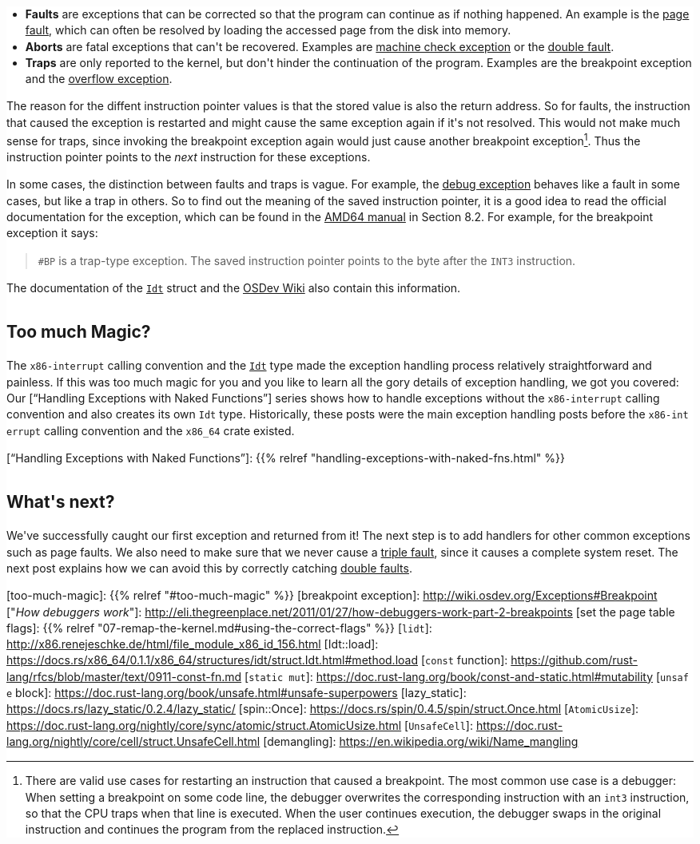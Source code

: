 - **Faults** are exceptions that can be corrected so that the program can continue as if nothing happened. An example is the [page fault], which can often be resolved by loading the accessed page from the disk into memory.
- **Aborts** are fatal exceptions that can't be recovered. Examples are [machine check exception] or the [double fault].
- **Traps** are only reported to the kernel, but don't hinder the continuation of the program. Examples are the breakpoint exception and the [overflow exception].

[page fault]: http://wiki.osdev.org/Exceptions#Page_Fault
[machine check exception]: http://wiki.osdev.org/Exceptions#Machine_Check
[double fault]: http://wiki.osdev.org/Exceptions#Double_Fault
[overflow exception]: http://wiki.osdev.org/Exceptions#Overflow

The reason for the diffent instruction pointer values is that the stored value is also the return address. So for faults, the instruction that caused the exception is restarted and might cause the same exception again if it's not resolved. This would not make much sense for traps, since invoking the breakpoint exception again would just cause another breakpoint exception[^fn-breakpoint-restart-use-cases]. Thus the instruction pointer points to the _next_ instruction for these exceptions.

[^fn-breakpoint-restart-use-cases]: There are valid use cases for restarting an instruction that caused a breakpoint. The most common use case is a debugger: When setting a breakpoint on some code line, the debugger overwrites the corresponding instruction with an `int3` instruction, so that the CPU traps when that line is executed. When the user continues execution, the debugger swaps in the original instruction and continues the program from the replaced instruction.

In some cases, the distinction between faults and traps is vague. For example, the [debug exception] behaves like a fault in some cases, but like a trap in others. So to find out the meaning of the saved instruction pointer, it is a good idea to read the official documentation for the exception, which can be found in the [AMD64 manual] in Section 8.2. For example, for the breakpoint exception it says:

[debug exception]: http://wiki.osdev.org/Exceptions#Debug
[AMD64 manual]: http://developer.amd.com/wordpress/media/2012/10/24593_APM_v21.pdf

> `#BP` is a trap-type exception. The saved instruction pointer points to the byte after the `INT3` instruction.

The documentation of the [`Idt`] struct and the [OSDev Wiki][osdev wiki exceptions] also contain this information.

[`Idt`]: https://docs.rs/x86_64/0.1.1/x86_64/structures/idt/struct.Idt.html
[osdev wiki exceptions]: http://wiki.osdev.org/Exceptions

## Too much Magic?
The `x86-interrupt` calling convention and the [`Idt`] type made the exception handling process relatively straightforward and painless. If this was too much magic for you and you like to learn all the gory details of exception handling, we got you covered: Our [“Handling Exceptions with Naked Functions”] series shows how to handle exceptions without the `x86-interrupt` calling convention and also creates its own `Idt` type. Historically, these posts were the main exception handling posts before the `x86-interrupt` calling convention and the `x86_64` crate existed.

[“Handling Exceptions with Naked Functions”]: {{% relref "handling-exceptions-with-naked-fns.html" %}}

## What's next?
We've successfully caught our first exception and returned from it! The next step is to add handlers for other common exceptions such as page faults. We also need to make sure that we never cause a [triple fault], since it causes a complete system reset. The next post explains how we can avoid this by correctly catching [double faults].

[triple fault]: http://wiki.osdev.org/Triple_Fault
[double faults]: http://wiki.osdev.org/Double_Fault#Double_Fault


[breakpoint exceptions]: http://wiki.osdev.org/Exceptions#Breakpoint
[Github]: https://github.com/phil-opp/blog_os/tree/handling_exceptions
[issues]: https://github.com/phil-opp/blog_os/issues
[exceptions]: http://wiki.osdev.org/Exceptions
[RFLAGS]: https://en.wikipedia.org/wiki/FLAGS_register
[`Idt` struct]: https://docs.rs/x86_64/0.1.1/x86_64/structures/idt/struct.Idt.html
[`IdtEntry<F>`]: https://docs.rs/x86_64/0.1.1/x86_64/structures/idt/struct.IdtEntry.html
[`HandlerFunc`]: https://docs.rs/x86_64/0.1.1/x86_64/structures/idt/type.HandlerFunc.html
[`HandlerFuncWithErrCode`]: https://docs.rs/x86_64/0.1.1/x86_64/structures/idt/type.HandlerFuncWithErrCode.html
[`PageFaultHandlerFunc`]: https://docs.rs/x86_64/0.1.1/x86_64/structures/idt/type.PageFaultHandlerFunc.html
[type alias]: https://doc.rust-lang.org/book/type-aliases.html
[foreign calling convention]: https://doc.rust-lang.org/book/ffi.html#foreign-calling-conventions
[Calling conventions]: https://en.wikipedia.org/wiki/Calling_convention
[System V ABI]: http://refspecs.linuxbase.org/elf/x86-64-abi-0.99.pdf
[rust abi]: https://github.com/rust-lang/rfcs/issues/600
[`RFLAGS`]: https://en.wikipedia.org/wiki/FLAGS_register
[`ExceptionStackFrame`]: https://docs.rs/x86_64/0.1.1/x86_64/structures/idt/struct.ExceptionStackFrame.html
[naked functions]: https://github.com/rust-lang/rfcs/blob/master/text/1201-naked-fns.md
[too-much-magic]: {{% relref "#too-much-magic" %}}
[breakpoint exception]: http://wiki.osdev.org/Exceptions#Breakpoint
["_How debuggers work_"]: http://eli.thegreenplace.net/2011/01/27/how-debuggers-work-part-2-breakpoints
[set the page table flags]: {{% relref "07-remap-the-kernel.md#using-the-correct-flags" %}}
[`lidt`]: http://x86.renejeschke.de/html/file_module_x86_id_156.html
[Idt::load]: https://docs.rs/x86_64/0.1.1/x86_64/structures/idt/struct.Idt.html#method.load
[`const` function]: https://github.com/rust-lang/rfcs/blob/master/text/0911-const-fn.md
[`static mut`]: https://doc.rust-lang.org/book/const-and-static.html#mutability
[`unsafe` block]: https://doc.rust-lang.org/book/unsafe.html#unsafe-superpowers
[lazy_static]: https://docs.rs/lazy_static/0.2.4/lazy_static/
[spin::Once]: https://docs.rs/spin/0.4.5/spin/struct.Once.html
[`AtomicUsize`]: https://doc.rust-lang.org/nightly/core/sync/atomic/struct.AtomicUsize.html
[`UnsafeCell`]: https://doc.rust-lang.org/nightly/core/cell/struct.UnsafeCell.html
[demangling]: https://en.wikipedia.org/wiki/Name_mangling